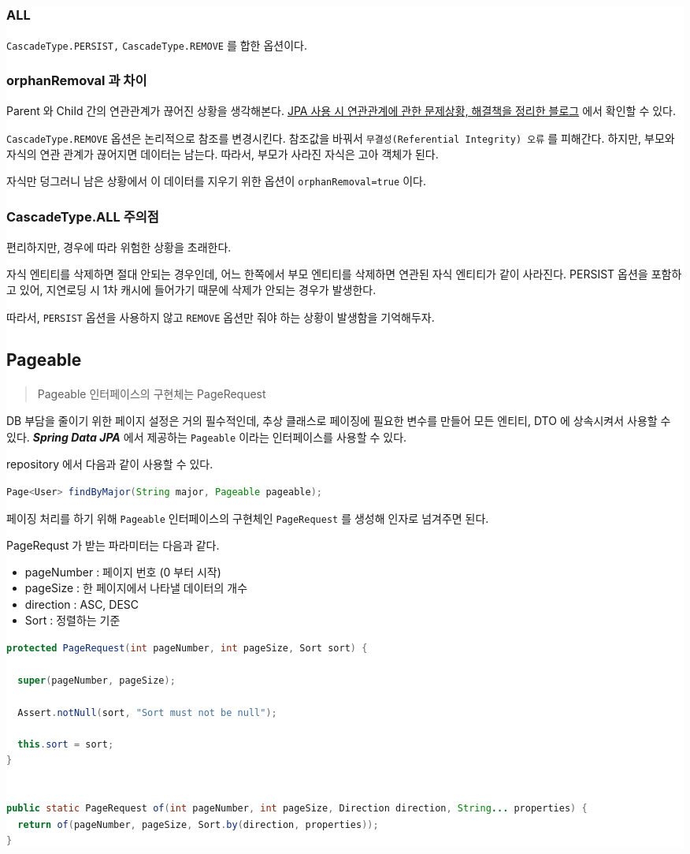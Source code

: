 ### ALL

`CascadeType.PERSIST,` `CascadeType.REMOVE` 를 합한 옵션이다.

### orphanRemoval 과 차이

Parent 와 Child 간의 연관관계가 끊어진 상황을 생각해본다.  [JPA 사용 시 연관관계에 관한 문제상황, 해결책을 정리한 블로그](https://velog.io/@jsb100800/spring-12) 에서 확인할 수 있다.

`CascadeType.REMOVE` 옵션은 논리적으로 참조를 변경시킨다. 참조값을 바꿔서 `무결성(Referential Integrity) 오류` 를 피해간다. 하지만, 부모와 자식의 연관 관계가 끊어지면 데이터는 남는다. 따라서, 부모가 사라진 자식은 고아 객체가 된다.

자식만 덩그러니 남은 상황에서 이 데이터를 지우기 위한 옵션이 `orphanRemoval=true` 이다.

### CascadeType.ALL 주의점

편리하지만, 경우에 따라 위험한 상황을 초래한다.

자식 엔티티를 삭제하면 절대 안되는 경우인데, 어느 한쪽에서 부모 엔티티를 삭제하면 연관된 자식 엔티티가 같이 사라진다.
PERSIST 옵션을 포함하고 있어, 지연로딩 시 1차 캐시에 들어가기 때문에 삭제가 안되는 경우가 발생한다.

따라서, `PERSIST` 옵션을 사용하지 않고 `REMOVE` 옵션만 줘야 하는 상황이 발생함을 기억해두자.

## Pageable

> Pageable 인터페이스의 구현체는 PageRequest

DB 부담을 줄이기 위한 페이지 설정은 거의 필수적인데, 추상 클래스로 페이징에 필요한 변수를 만들어 모든 엔티티, DTO 에 상속시켜서 사용할 수 있다.
***Spring Data JPA*** 에서 제공하는 `Pageable` 이라는 인터페이스를 사용할 수 있다.

repository 에서 다음과 같이 사용할 수 있다.

```java
Page<User> findByMajor(String major, Pageable pageable);
```

페이징 처리를 하기 위해 `Pageable` 인터페이스의 구현체인 `PageRequest` 를 생성해 인자로 넘겨주면 된다.

PageRequst 가 받는 파라미터는 다음과 같다.

- pageNumber : 페이지 번호 (0 부터 시작)
- pageSize : 한 페이지에서 나타낼 데이터의 개수
- direction : ASC, DESC
- Sort : 정렬하는 기준

```java
protected PageRequest(int pageNumber, int pageSize, Sort sort) {

  super(pageNumber, pageSize);

  Assert.notNull(sort, "Sort must not be null");

  this.sort = sort;
}


public static PageRequest of(int pageNumber, int pageSize, Direction direction, String... properties) {
  return of(pageNumber, pageSize, Sort.by(direction, properties));
}
```

